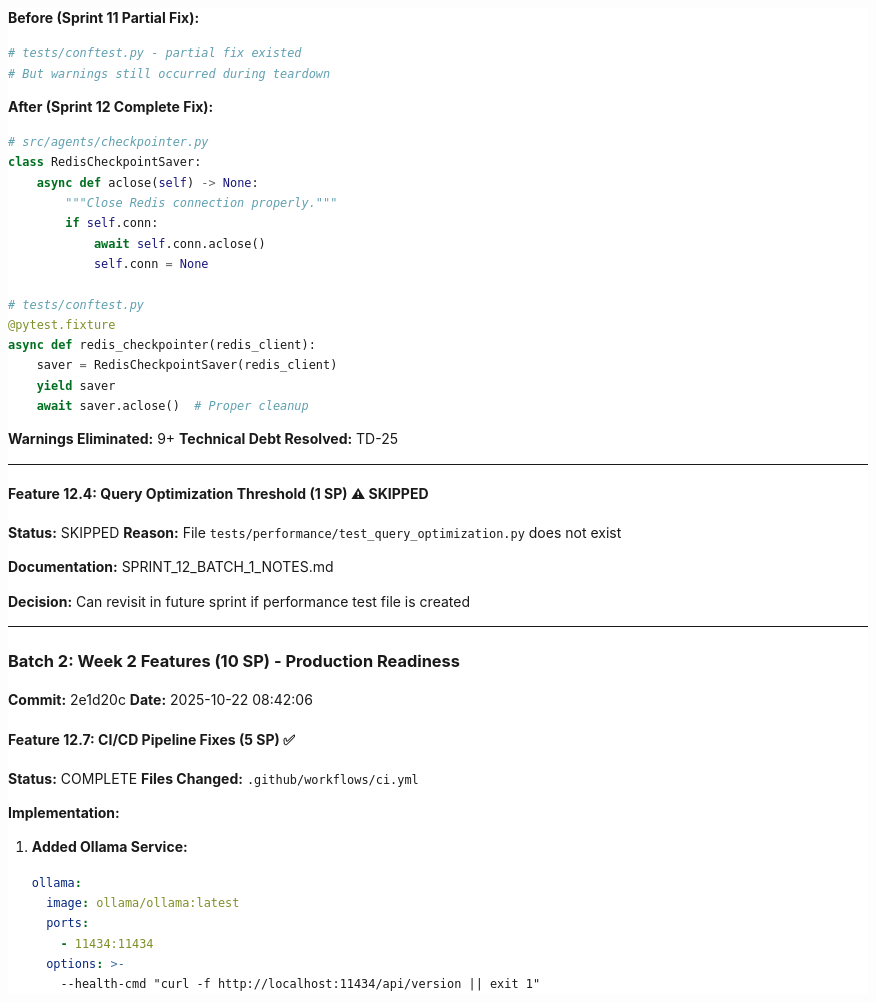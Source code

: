 **Before (Sprint 11 Partial Fix):**
```python
# tests/conftest.py - partial fix existed
# But warnings still occurred during teardown
```

**After (Sprint 12 Complete Fix):**
```python
# src/agents/checkpointer.py
class RedisCheckpointSaver:
    async def aclose(self) -> None:
        """Close Redis connection properly."""
        if self.conn:
            await self.conn.aclose()
            self.conn = None

# tests/conftest.py
@pytest.fixture
async def redis_checkpointer(redis_client):
    saver = RedisCheckpointSaver(redis_client)
    yield saver
    await saver.aclose()  # Proper cleanup
```

**Warnings Eliminated:** 9+
**Technical Debt Resolved:** TD-25

---

#### Feature 12.4: Query Optimization Threshold (1 SP) ⚠️ SKIPPED
**Status:** SKIPPED
**Reason:** File `tests/performance/test_query_optimization.py` does not exist

**Documentation:** SPRINT_12_BATCH_1_NOTES.md

**Decision:** Can revisit in future sprint if performance test file is created

---

### Batch 2: Week 2 Features (10 SP) - Production Readiness

**Commit:** 2e1d20c
**Date:** 2025-10-22 08:42:06

#### Feature 12.7: CI/CD Pipeline Fixes (5 SP) ✅
**Status:** COMPLETE
**Files Changed:** `.github/workflows/ci.yml`

**Implementation:**
1. **Added Ollama Service:**
   ```yaml
   ollama:
     image: ollama/ollama:latest
     ports:
       - 11434:11434
     options: >-
       --health-cmd "curl -f http://localhost:11434/api/version || exit 1"
   ```

